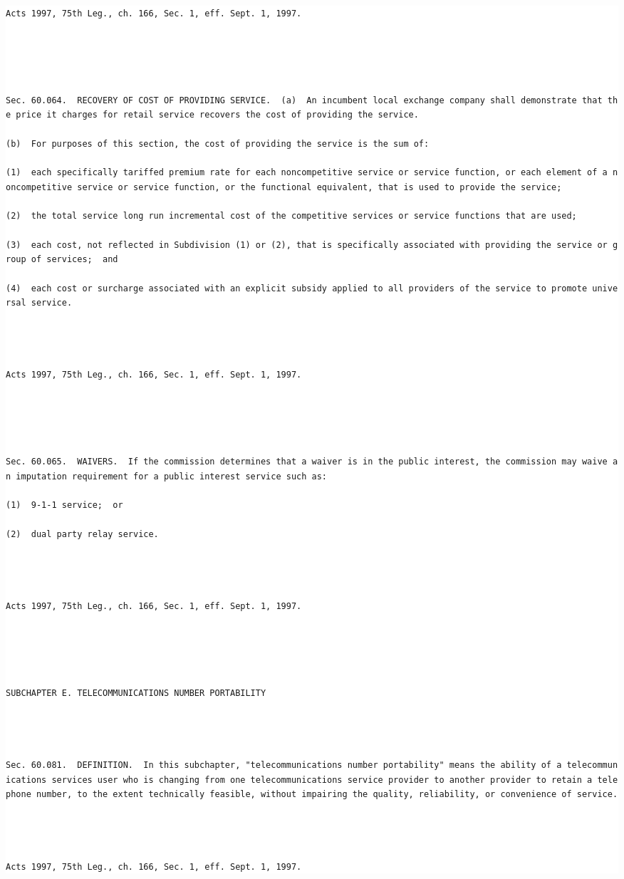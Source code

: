    
    
    
    Acts 1997, 75th Leg., ch. 166, Sec. 1, eff. Sept. 1, 1997.
    
    
    
    
    
    Sec. 60.064.  RECOVERY OF COST OF PROVIDING SERVICE.  (a)  An incumbent local exchange company shall demonstrate that the price it charges for retail service recovers the cost of providing the service.
    
    (b)  For purposes of this section, the cost of providing the service is the sum of:
    
    (1)  each specifically tariffed premium rate for each noncompetitive service or service function, or each element of a noncompetitive service or service function, or the functional equivalent, that is used to provide the service;
    
    (2)  the total service long run incremental cost of the competitive services or service functions that are used;
    
    (3)  each cost, not reflected in Subdivision (1) or (2), that is specifically associated with providing the service or group of services;  and
    
    (4)  each cost or surcharge associated with an explicit subsidy applied to all providers of the service to promote universal service.
    
    
    
    
    Acts 1997, 75th Leg., ch. 166, Sec. 1, eff. Sept. 1, 1997.
    
    
    
    
    
    Sec. 60.065.  WAIVERS.  If the commission determines that a waiver is in the public interest, the commission may waive an imputation requirement for a public interest service such as:
    
    (1)  9-1-1 service;  or
    
    (2)  dual party relay service.
    
    
    
    
    Acts 1997, 75th Leg., ch. 166, Sec. 1, eff. Sept. 1, 1997.
    
    
    
    
    
    SUBCHAPTER E. TELECOMMUNICATIONS NUMBER PORTABILITY
    
      
    
    
    Sec. 60.081.  DEFINITION.  In this subchapter, "telecommunications number portability" means the ability of a telecommunications services user who is changing from one telecommunications service provider to another provider to retain a telephone number, to the extent technically feasible, without impairing the quality, reliability, or convenience of service.
    
    
    
    
    Acts 1997, 75th Leg., ch. 166, Sec. 1, eff. Sept. 1, 1997.
    
    
    
    